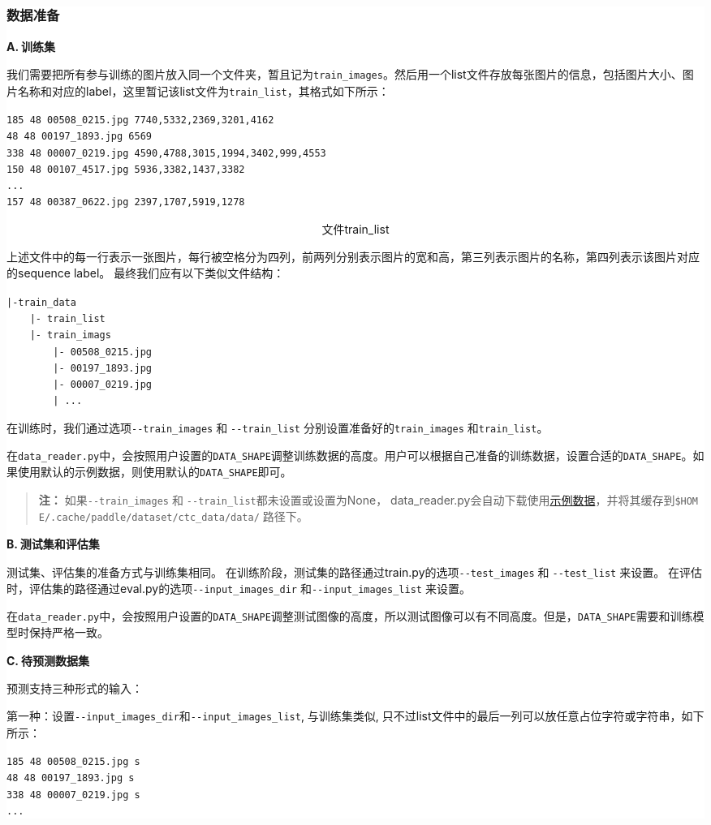 
### 数据准备

**A. 训练集**

我们需要把所有参与训练的图片放入同一个文件夹，暂且记为`train_images`。然后用一个list文件存放每张图片的信息，包括图片大小、图片名称和对应的label，这里暂记该list文件为`train_list`，其格式如下所示：

```
185 48 00508_0215.jpg 7740,5332,2369,3201,4162
48 48 00197_1893.jpg 6569
338 48 00007_0219.jpg 4590,4788,3015,1994,3402,999,4553
150 48 00107_4517.jpg 5936,3382,1437,3382
...
157 48 00387_0622.jpg 2397,1707,5919,1278
```

<center>文件train_list</center>

上述文件中的每一行表示一张图片，每行被空格分为四列，前两列分别表示图片的宽和高，第三列表示图片的名称，第四列表示该图片对应的sequence label。
最终我们应有以下类似文件结构：

```
|-train_data
    |- train_list
    |- train_imags
        |- 00508_0215.jpg
        |- 00197_1893.jpg
        |- 00007_0219.jpg
        | ...
```

在训练时，我们通过选项`--train_images` 和 `--train_list` 分别设置准备好的`train_images` 和`train_list`。

在`data_reader.py`中，会按照用户设置的`DATA_SHAPE`调整训练数据的高度。用户可以根据自己准备的训练数据，设置合适的`DATA_SHAPE`。如果使用默认的示例数据，则使用默认的`DATA_SHAPE`即可。

>**注：** 如果`--train_images` 和 `--train_list`都未设置或设置为None， data_reader.py会自动下载使用[示例数据](http://paddle-ocr-data.bj.bcebos.com/data.tar.gz)，并将其缓存到`$HOME/.cache/paddle/dataset/ctc_data/data/` 路径下。

**B. 测试集和评估集**

测试集、评估集的准备方式与训练集相同。
在训练阶段，测试集的路径通过train.py的选项`--test_images` 和 `--test_list` 来设置。
在评估时，评估集的路径通过eval.py的选项`--input_images_dir` 和`--input_images_list` 来设置。

在`data_reader.py`中，会按照用户设置的`DATA_SHAPE`调整测试图像的高度，所以测试图像可以有不同高度。但是，`DATA_SHAPE`需要和训练模型时保持严格一致。

**C. 待预测数据集**

预测支持三种形式的输入：

第一种：设置`--input_images_dir`和`--input_images_list`, 与训练集类似, 只不过list文件中的最后一列可以放任意占位字符或字符串，如下所示：

```
185 48 00508_0215.jpg s
48 48 00197_1893.jpg s
338 48 00007_0219.jpg s
...
```
